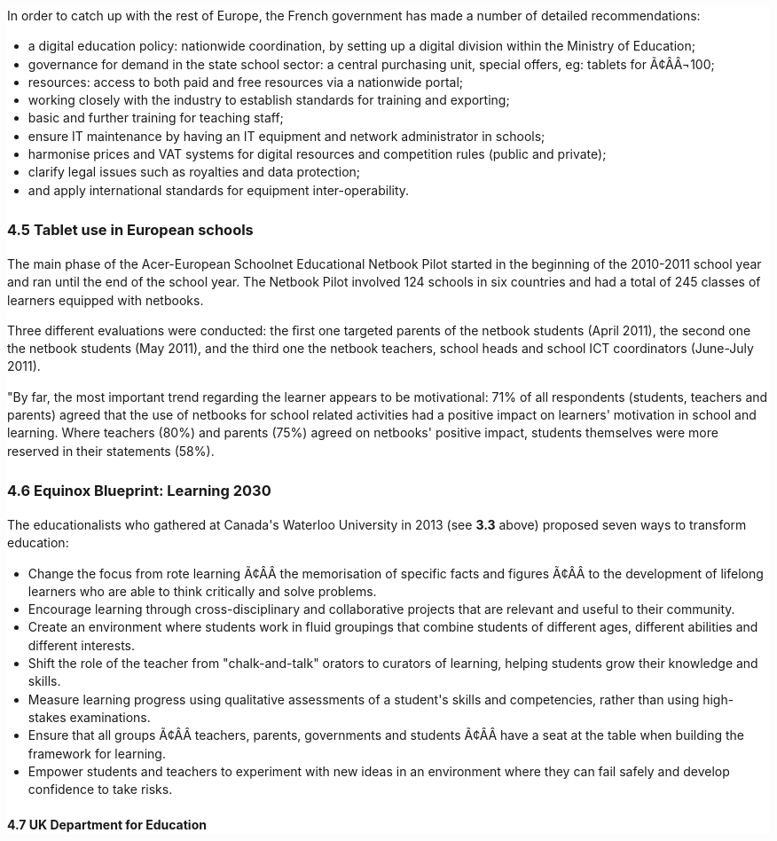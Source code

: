 In order to catch up with the rest of Europe, the French government has made a number of detailed recommendations:

- a digital education policy: nationwide coordination, by setting up a digital division within the Ministry of Education;
- governance for demand in the state school sector: a central purchasing unit, special offers, eg: tablets for Ã¢ÂÂ¬100;
- resources: access to both paid and free resources via a nationwide portal;
- working closely with the industry to establish standards for training and exporting;
- basic and further training for teaching staff;
- ensure IT maintenance by having an IT equipment and network administrator in schools;
- harmonise prices and VAT systems for digital resources and competition rules (public and private);
- clarify legal issues such as royalties and data protection;
- and apply international standards for equipment inter-operability.

### 4.5 Tablet use in European schools

The main phase of the Acer-European Schoolnet Educational Netbook Pilot started in the beginning of the 2010-2011 school year and ran until the end of the school year. The Netbook Pilot involved 124 schools in six countries and had a total of 245 classes of learners equipped with netbooks.

Three different evaluations were conducted: the ﬁrst one targeted parents of the netbook students (April 2011), the second one the netbook students (May 2011), and the third one the netbook teachers, school heads and school ICT coordinators (June-July 2011).

"By far, the most important trend regarding the learner appears to be motivational: 71% of all respondents (students, teachers and parents) agreed that the use of netbooks for school related activities had a positive impact on learners' motivation in school and learning. Where teachers (80%) and parents (75%) agreed on netbooks' positive impact, students themselves were more reserved in their statements (58%).

### 4.6 Equinox Blueprint: Learning 2030

The educationalists who gathered at Canada's Waterloo University in 2013 (see **3.3** above) proposed seven ways to transform education:

- Change the focus from rote learning Ã¢ÂÂ the memorisation of specific facts and figures Ã¢ÂÂ to the development of lifelong learners who are able to think critically and solve problems.
- Encourage learning through cross-disciplinary and collaborative projects that are relevant and useful to their community.
- Create an environment where students work in fluid groupings that combine students of different ages, different abilities and different interests.
- Shift the role of the teacher from "chalk-and-talk" orators to curators of learning, helping students grow their knowledge and skills.
- Measure learning progress using qualitative assessments of a student's skills and competencies, rather than using high-stakes examinations.
- Ensure that all groups Ã¢ÂÂ teachers, parents, governments and students Ã¢ÂÂ have a seat at the table when building the framework for learning.
- Empower students and teachers to experiment with new ideas in an environment where they can fail safely and develop confidence to take risks.

#### 4.7 UK Department for Education
